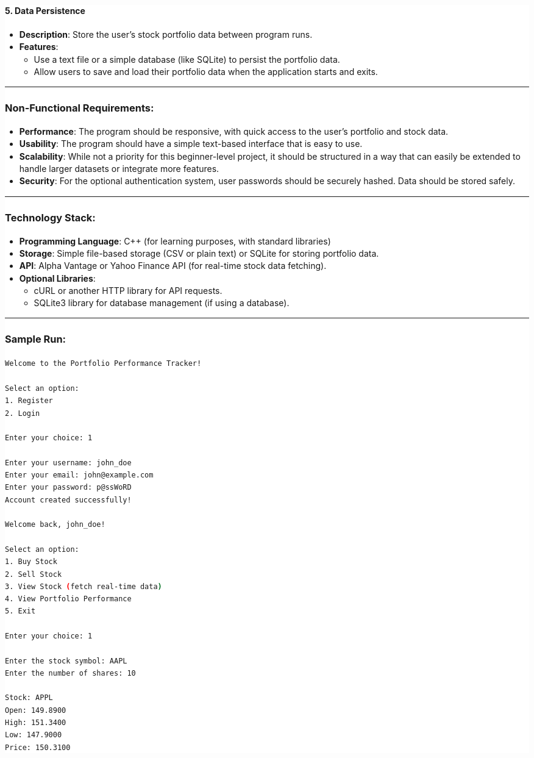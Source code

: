 #### **5. Data Persistence**
- **Description**: Store the user’s stock portfolio data between program runs.
- **Features**:
    - Use a text file or a simple database (like SQLite) to persist the portfolio data.
    - Allow users to save and load their portfolio data when the application starts and exits.

---

### **Non-Functional Requirements:**
- **Performance**: The program should be responsive, with quick access to the user’s portfolio and stock data.
- **Usability**: The program should have a simple text-based interface that is easy to use.
- **Scalability**: While not a priority for this beginner-level project, it should be structured in a way that can easily be extended to handle larger datasets or integrate more features.
- **Security**: For the optional authentication system, user passwords should be securely hashed. Data should be stored safely.

---

### **Technology Stack:**
- **Programming Language**: C++ (for learning purposes, with standard libraries)
- **Storage**: Simple file-based storage (CSV or plain text) or SQLite for storing portfolio data.
- **API**: Alpha Vantage or Yahoo Finance API (for real-time stock data fetching).
- **Optional Libraries**: 
    - cURL or another HTTP library for API requests.
    - SQLite3 library for database management (if using a database).

---

### **Sample Run:**

```bash
Welcome to the Portfolio Performance Tracker!

Select an option:
1. Register
2. Login

Enter your choice: 1

Enter your username: john_doe
Enter your email: john@example.com
Enter your password: p@ssWoRD
Account created successfully!

Welcome back, john_doe!

Select an option:
1. Buy Stock
2. Sell Stock
3. View Stock (fetch real-time data)
4. View Portfolio Performance
5. Exit

Enter your choice: 1

Enter the stock symbol: AAPL
Enter the number of shares: 10

Stock: APPL
Open: 149.8900
High: 151.3400
Low: 147.9000
Price: 150.3100
```